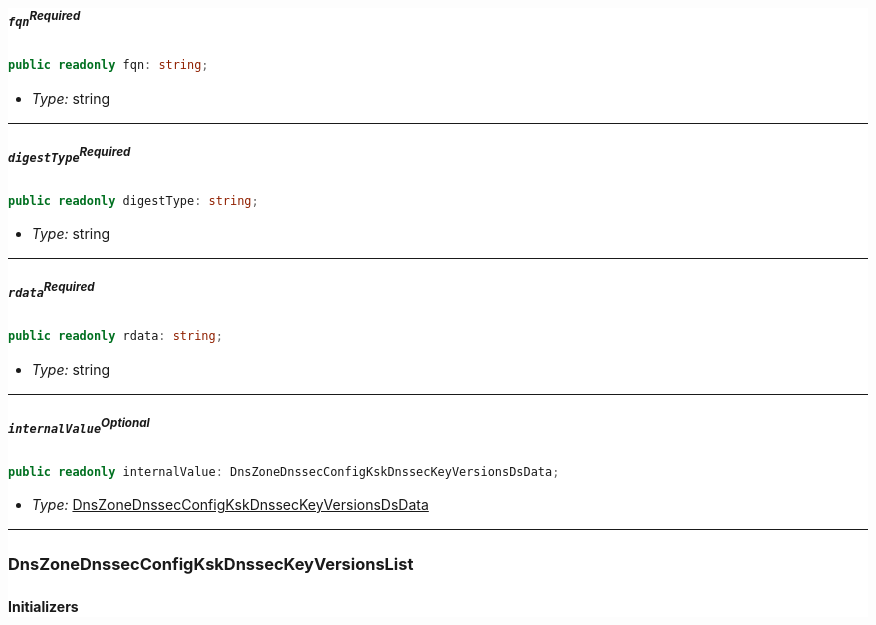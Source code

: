 
##### `fqn`<sup>Required</sup> <a name="fqn" id="rhizo-co-terraform-provider-oci.dnsZone.DnsZoneDnssecConfigKskDnssecKeyVersionsDsDataOutputReference.property.fqn"></a>

```typescript
public readonly fqn: string;
```

- *Type:* string

---

##### `digestType`<sup>Required</sup> <a name="digestType" id="rhizo-co-terraform-provider-oci.dnsZone.DnsZoneDnssecConfigKskDnssecKeyVersionsDsDataOutputReference.property.digestType"></a>

```typescript
public readonly digestType: string;
```

- *Type:* string

---

##### `rdata`<sup>Required</sup> <a name="rdata" id="rhizo-co-terraform-provider-oci.dnsZone.DnsZoneDnssecConfigKskDnssecKeyVersionsDsDataOutputReference.property.rdata"></a>

```typescript
public readonly rdata: string;
```

- *Type:* string

---

##### `internalValue`<sup>Optional</sup> <a name="internalValue" id="rhizo-co-terraform-provider-oci.dnsZone.DnsZoneDnssecConfigKskDnssecKeyVersionsDsDataOutputReference.property.internalValue"></a>

```typescript
public readonly internalValue: DnsZoneDnssecConfigKskDnssecKeyVersionsDsData;
```

- *Type:* <a href="#rhizo-co-terraform-provider-oci.dnsZone.DnsZoneDnssecConfigKskDnssecKeyVersionsDsData">DnsZoneDnssecConfigKskDnssecKeyVersionsDsData</a>

---


### DnsZoneDnssecConfigKskDnssecKeyVersionsList <a name="DnsZoneDnssecConfigKskDnssecKeyVersionsList" id="rhizo-co-terraform-provider-oci.dnsZone.DnsZoneDnssecConfigKskDnssecKeyVersionsList"></a>

#### Initializers <a name="Initializers" id="rhizo-co-terraform-provider-oci.dnsZone.DnsZoneDnssecConfigKskDnssecKeyVersionsList.Initializer"></a>
